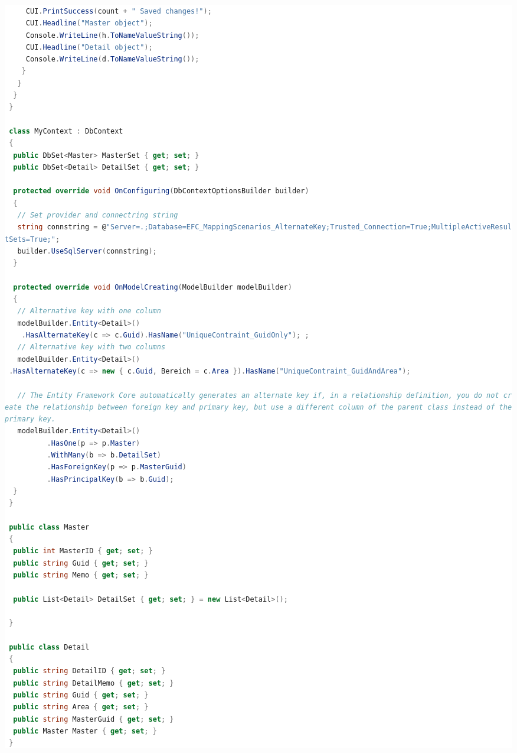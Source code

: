 ```cs
     CUI.PrintSuccess(count + " Saved changes!");
     CUI.Headline("Master object");
     Console.WriteLine(h.ToNameValueString());
     CUI.Headline("Detail object");
     Console.WriteLine(d.ToNameValueString());
    }
   }
  }
 }

 class MyContext : DbContext
 {
  public DbSet<Master> MasterSet { get; set; }
  public DbSet<Detail> DetailSet { get; set; }

  protected override void OnConfiguring(DbContextOptionsBuilder builder)
  {
   // Set provider and connectring string
   string connstring = @"Server=.;Database=EFC_MappingScenarios_AlternateKey;Trusted_Connection=True;MultipleActiveResultSets=True;";
   builder.UseSqlServer(connstring);
  }

  protected override void OnModelCreating(ModelBuilder modelBuilder)
  {
   // Alternative key with one column
   modelBuilder.Entity<Detail>()
    .HasAlternateKey(c => c.Guid).HasName("UniqueContraint_GuidOnly"); ;
   // Alternative key with two columns
   modelBuilder.Entity<Detail>()
 .HasAlternateKey(c => new { c.Guid, Bereich = c.Area }).HasName("UniqueContraint_GuidAndArea");

   // The Entity Framework Core automatically generates an alternate key if, in a relationship definition, you do not create the relationship between foreign key and primary key, but use a different column of the parent class instead of the primary key.
   modelBuilder.Entity<Detail>()
          .HasOne(p => p.Master)
          .WithMany(b => b.DetailSet)
          .HasForeignKey(p => p.MasterGuid)
          .HasPrincipalKey(b => b.Guid);
  }
 }

 public class Master
 {
  public int MasterID { get; set; }
  public string Guid { get; set; }
  public string Memo { get; set; }

  public List<Detail> DetailSet { get; set; } = new List<Detail>();

 }

 public class Detail
 {
  public string DetailID { get; set; }
  public string DetailMemo { get; set; }
  public string Guid { get; set; }
  public string Area { get; set; }
  public string MasterGuid { get; set; }
  public Master Master { get; set; }
 }

```